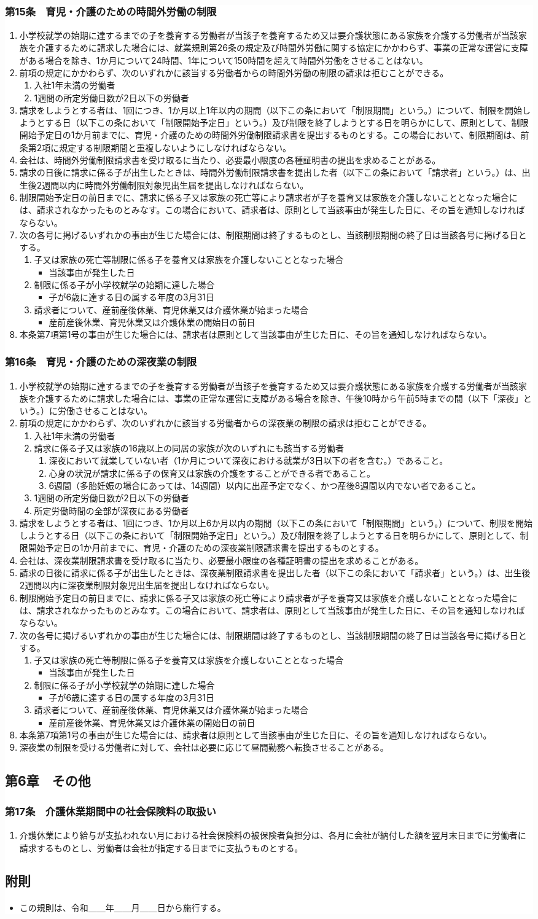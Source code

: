 ### 第15条　育児・介護のための時間外労働の制限

1. 小学校就学の始期に達するまでの子を養育する労働者が当該子を養育するため又は要介護状態にある家族を介護する労働者が当該家族を介護するために請求した場合には、就業規則第26条の規定及び時間外労働に関する協定にかかわらず、事業の正常な運営に支障がある場合を除き、1か月について24時間、1年について150時間を超えて時間外労働をさせることはない。
2. 前項の規定にかかわらず、次のいずれかに該当する労働者からの時間外労働の制限の請求は拒むことができる。
    1. 入社1年未満の労働者
    2. 1週間の所定労働日数が2日以下の労働者
3. 請求をしようとする者は、1回につき、1か月以上1年以内の期間（以下この条において「制限期間」という。）について、制限を開始しようとする日（以下この条において「制限開始予定日」という。）及び制限を終了しようとする日を明らかにして、原則として、制限開始予定日の1か月前までに、育児・介護のための時間外労働制限請求書を提出するものとする。この場合において、制限期間は、前条第2項に規定する制限期間と重複しないようにしなければならない。
4. 会社は、時間外労働制限請求書を受け取るに当たり、必要最小限度の各種証明書の提出を求めることがある。
5. 請求の日後に請求に係る子が出生したときは、時間外労働制限請求書を提出した者（以下この条において「請求者」という。）は、出生後2週間以内に時間外労働制限対象児出生届を提出しなければならない。
6. 制限開始予定日の前日までに、請求に係る子又は家族の死亡等により請求者が子を養育又は家族を介護しないこととなった場合には、請求されなかったものとみなす。この場合において、請求者は、原則として当該事由が発生した日に、その旨を通知しなければならない。
7. 次の各号に掲げるいずれかの事由が生じた場合には、制限期間は終了するものとし、当該制限期間の終了日は当該各号に掲げる日とする。
    1. 子又は家族の死亡等制限に係る子を養育又は家族を介護しないこととなった場合
        - 当該事由が発生した日
    2. 制限に係る子が小学校就学の始期に達した場合
        - 子が6歳に達する日の属する年度の3月31日
    3. 請求者について、産前産後休業、育児休業又は介護休業が始まった場合
        - 産前産後休業、育児休業又は介護休業の開始日の前日
8. 本条第7項第1号の事由が生じた場合には、請求者は原則として当該事由が生じた日に、その旨を通知しなければならない。

### 第16条　育児・介護のための深夜業の制限

1. 小学校就学の始期に達するまでの子を養育する労働者が当該子を養育するため又は要介護状態にある家族を介護する労働者が当該家族を介護するために請求した場合には、事業の正常な運営に支障がある場合を除き、午後10時から午前5時までの間（以下「深夜」という。）に労働させることはない。
2. 前項の規定にかかわらず、次のいずれかに該当する労働者からの深夜業の制限の請求は拒むことができる。
    1. 入社1年未満の労働者
    2. 請求に係る子又は家族の16歳以上の同居の家族が次のいずれにも該当する労働者
        1. 深夜において就業していない者（1か月について深夜における就業が3日以下の者を含む。）であること。
        2. 心身の状況が請求に係る子の保育又は家族の介護をすることができる者であること。
        3. 6週間（多胎妊娠の場合にあっては、14週間）以内に出産予定でなく、かつ産後8週間以内でない者であること。
    3. 1週間の所定労働日数が2日以下の労働者
    4. 所定労働時間の全部が深夜にある労働者
3. 請求をしようとする者は、1回につき、1か月以上6か月以内の期間（以下この条において「制限期間」という。）について、制限を開始しようとする日（以下この条において「制限開始予定日」という。）及び制限を終了しようとする日を明らかにして、原則として、制限開始予定日の1か月前までに、育児・介護のための深夜業制限請求書を提出するものとする。
4. 会社は、深夜業制限請求書を受け取るに当たり、必要最小限度の各種証明書の提出を求めることがある。
5. 請求の日後に請求に係る子が出生したときは、深夜業制限請求書を提出した者（以下この条において「請求者」という。）は、出生後2週間以内に深夜業制限対象児出生届を提出しなければならない。
6. 制限開始予定日の前日までに、請求に係る子又は家族の死亡等により請求者が子を養育又は家族を介護しないこととなった場合には、請求されなかったものとみなす。この場合において、請求者は、原則として当該事由が発生した日に、その旨を通知しなければならない。
7. 次の各号に掲げるいずれかの事由が生じた場合には、制限期間は終了するものとし、当該制限期間の終了日は当該各号に掲げる日とする。
    1. 子又は家族の死亡等制限に係る子を養育又は家族を介護しないこととなった場合
        - 当該事由が発生した日
    2. 制限に係る子が小学校就学の始期に達した場合
        - 子が6歳に達する日の属する年度の3月31日
    3. 請求者について、産前産後休業、育児休業又は介護休業が始まった場合
        - 産前産後休業、育児休業又は介護休業の開始日の前日
8. 本条第7項第1号の事由が生じた場合には、請求者は原則として当該事由が生じた日に、その旨を通知しなければならない。
9. 深夜業の制限を受ける労働者に対して、会社は必要に応じて昼間勤務ヘ転換させることがある。

## 第6章　その他

### 第17条　介護休業期間中の社会保険料の取扱い

1. 介護休業により給与が支払われない月における社会保険料の被保険者負担分は、各月に会社が納付した額を翌月末日までに労働者に請求するものとし、労働者は会社が指定する日までに支払うものとする。

## 附則

- この規則は、令和＿＿年＿＿月＿＿日から施行する。
